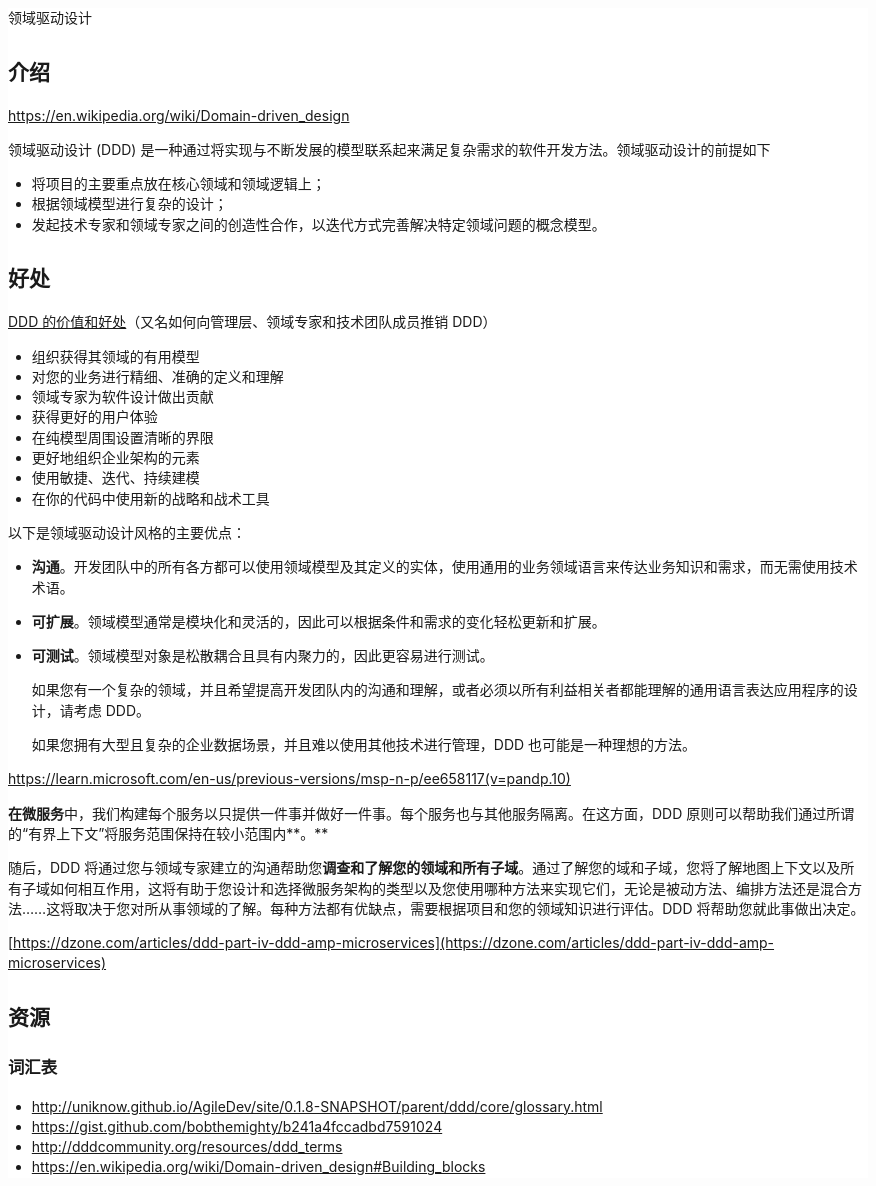 领域驱动设计

## 介绍

https://en.wikipedia.org/wiki/Domain-driven_design

领域驱动设计 (DDD) 是一种通过将实现与不断发展的模型联系起来满足复杂需求的软件开发方法。领域驱动设计的前提如下

- 将项目的主要重点放在核心领域和领域逻辑上；
- 根据领域模型进行复杂的设计；
- 发起技术专家和领域专家之间的创造性合作，以迭代方式完善解决特定领域问题的概念模型。

## 好处

[DDD 的价值和好处](http://www.informit.com/articles/article.aspx?p=1944876&seqNum=4)（又名如何向管理层、领域专家和技术团队成员推销 DDD）

- 组织获得其领域的有用模型
- 对您的业务进行精细、准确的定义和理解
- 领域专家为软件设计做出贡献
- 获得更好的用户体验
- 在纯模型周围设置清晰的界限
- 更好地组织企业架构的元素
- 使用敏捷、迭代、持续建模
- 在你的代码中使用新的战略和战术工具



以下是领域驱动设计风格的主要优点：

- **沟通**。开发团队中的所有各方都可以使用领域模型及其定义的实体，使用通用的业务领域语言来传达业务知识和需求，而无需使用技术术语。

- **可扩展**。领域模型通常是模块化和灵活的，因此可以根据条件和需求的变化轻松更新和扩展。

- **可测试**。领域模型对象是松散耦合且具有内聚力的，因此更容易进行测试。

  如果您有一个复杂的领域，并且希望提高开发团队内的沟通和理解，或者必须以所有利益相关者都能理解的通用语言表达应用程序的设计，请考虑 DDD。

  如果您拥有大型且复杂的企业数据场景，并且难以使用其他技术进行管理，DDD 也可能是一种理想的方法。

https://learn.microsoft.com/en-us/previous-versions/msp-n-p/ee658117(v=pandp.10)



**在微服务**中，我们构建每个服务以只提供一件事并做好一件事。每个服务也与其他服务隔离。在这方面，DDD 原则可以帮助我们通过所谓的“有界上下文”将服务范围保持在较小范围内**。**

随后，DDD 将通过您与领域专家建立的沟通帮助您**调查和了解您的领域和所有子域**。通过了解您的域和子域，您将了解地图上下文以及所有子域如何相互作用，这将有助于您设计和选择微服务架构的类型以及您使用哪种方法来实现它们，无论是被动方法、编排方法还是混合方法……这将取决于您对所从事领域的了解。每种方法都有优缺点，需要根据项目和您的领域知识进行评估。DDD 将帮助您就此事做出决定。

 [https://dzone.com/articles/ddd-part-iv-ddd-amp-microservices](https://dzone.com/articles/ddd-part-iv-ddd-amp-microservices)

## 资源

### 词汇表

- http://uniknow.github.io/AgileDev/site/0.1.8-SNAPSHOT/parent/ddd/core/glossary.html
- https://gist.github.com/bobthemighty/b241a4fccadbd7591024
- http://dddcommunity.org/resources/ddd_terms
- https://en.wikipedia.org/wiki/Domain-driven_design#Building_blocks

